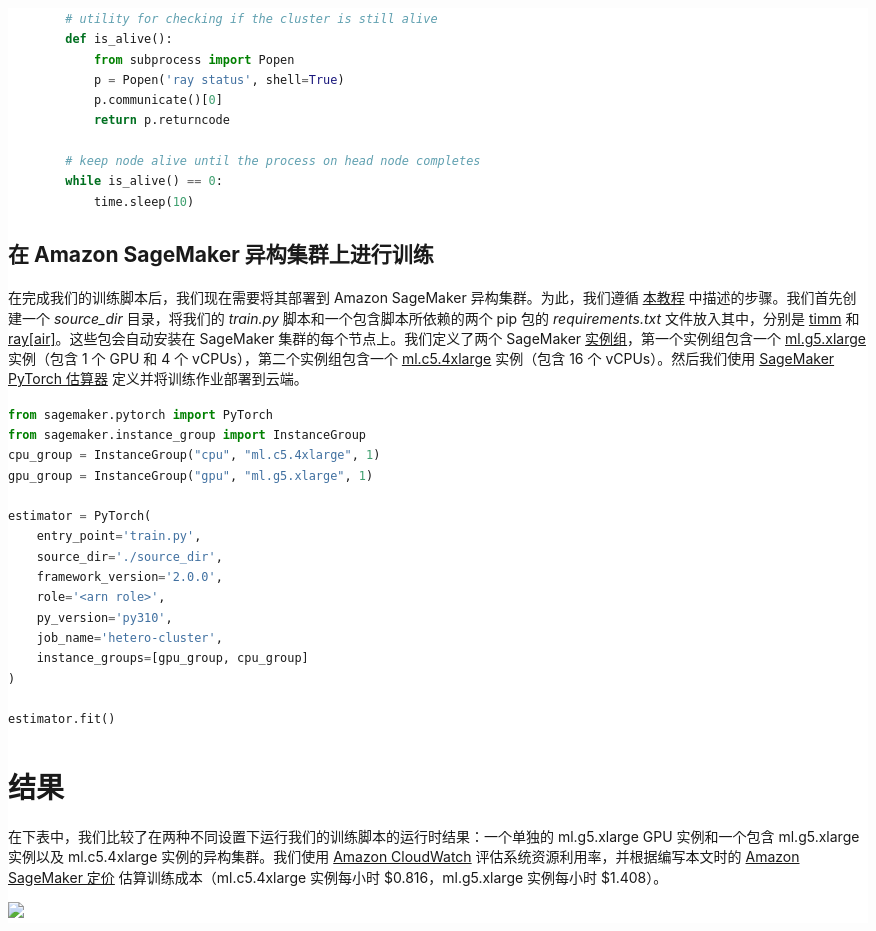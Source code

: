 ```py
        # utility for checking if the cluster is still alive
        def is_alive():
            from subprocess import Popen
            p = Popen('ray status', shell=True)
            p.communicate()[0]
            return p.returncode

        # keep node alive until the process on head node completes
        while is_alive() == 0:
            time.sleep(10)
```

## 在 Amazon SageMaker 异构集群上进行训练

在完成我们的训练脚本后，我们现在需要将其部署到 Amazon SageMaker 异构集群。为此，我们遵循 [本教程](https://docs.aws.amazon.com/sagemaker/latest/dg/train-heterogeneous-cluster.html) 中描述的步骤。我们首先创建一个 *source_dir* 目录，将我们的 *train.py* 脚本和一个包含脚本所依赖的两个 pip 包的 *requirements.txt* 文件放入其中，分别是 [timm](https://pypi.org/project/timm/) 和 [ray[air]](https://pypi.org/project/ray/)。这些包会自动安装在 SageMaker 集群的每个节点上。我们定义了两个 SageMaker [实例组](https://sagemaker.readthedocs.io/en/stable/api/utility/instance_group.html)，第一个实例组包含一个 [ml.g5.xlarge](https://aws.amazon.com/ec2/instance-types/g5/) 实例（包含 1 个 GPU 和 4 个 vCPUs），第二个实例组包含一个 [ml.c5.4xlarge](https://aws.amazon.com/ec2/instance-types/c5/) 实例（包含 16 个 vCPUs）。然后我们使用 [SageMaker PyTorch 估算器](https://sagemaker.readthedocs.io/en/stable/frameworks/pytorch/sagemaker.pytorch.html) 定义并将训练作业部署到云端。

```py
from sagemaker.pytorch import PyTorch
from sagemaker.instance_group import InstanceGroup
cpu_group = InstanceGroup("cpu", "ml.c5.4xlarge", 1)
gpu_group = InstanceGroup("gpu", "ml.g5.xlarge", 1)

estimator = PyTorch(
    entry_point='train.py',
    source_dir='./source_dir',
    framework_version='2.0.0',
    role='<arn role>',
    py_version='py310',
    job_name='hetero-cluster',
    instance_groups=[gpu_group, cpu_group]
)

estimator.fit()
```

# 结果

在下表中，我们比较了在两种不同设置下运行我们的训练脚本的运行时结果：一个单独的 ml.g5.xlarge GPU 实例和一个包含 ml.g5.xlarge 实例以及 ml.c5.4xlarge 实例的异构集群。我们使用 [Amazon CloudWatch](https://aws.amazon.com/cloudwatch/) 评估系统资源利用率，并根据编写本文时的 [Amazon SageMaker 定价](https://aws.amazon.com/sagemaker/pricing/?p=pm&c=sm&z=4) 估算训练成本（ml.c5.4xlarge 实例每小时 $0.816，ml.g5.xlarge 实例每小时 $1.408）。

![](../Images/3e024e2da81b7e609eb6fcc2d2112427.png)
